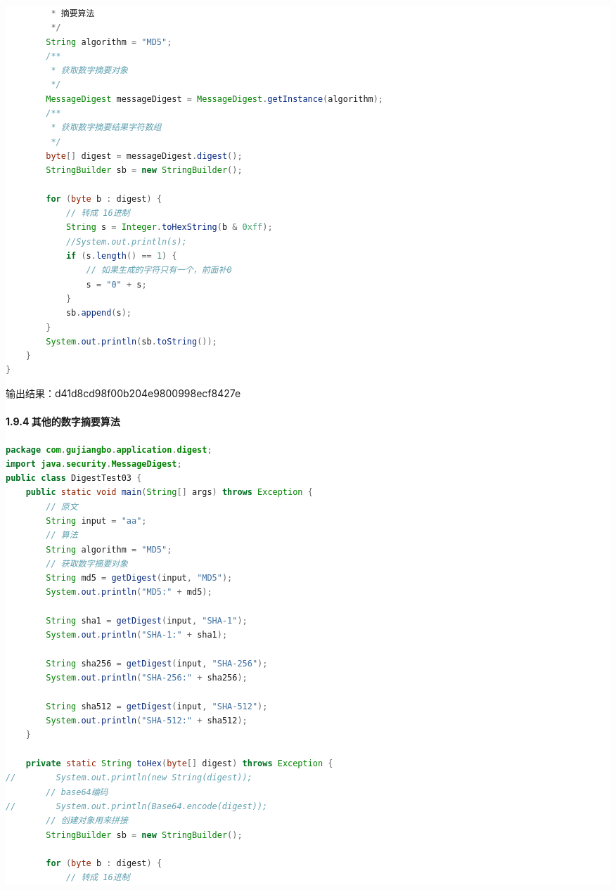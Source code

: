 ```java
         * 摘要算法
         */
        String algorithm = "MD5";
        /**
         * 获取数字摘要对象
         */
        MessageDigest messageDigest = MessageDigest.getInstance(algorithm);
        /**
         * 获取数字摘要结果字符数组
         */
        byte[] digest = messageDigest.digest();
        StringBuilder sb = new StringBuilder();

        for (byte b : digest) {
            // 转成 16进制
            String s = Integer.toHexString(b & 0xff);
            //System.out.println(s);
            if (s.length() == 1) {
                // 如果生成的字符只有一个，前面补0
                s = "0" + s;
            }
            sb.append(s);
        }
        System.out.println(sb.toString());
    }
}
```

输出结果：d41d8cd98f00b204e9800998ecf8427e

#### 1.9.4 其他的数字摘要算法

```JAVA
package com.gujiangbo.application.digest;
import java.security.MessageDigest;
public class DigestTest03 {
    public static void main(String[] args) throws Exception {
        // 原文
        String input = "aa";
        // 算法
        String algorithm = "MD5";
        // 获取数字摘要对象
        String md5 = getDigest(input, "MD5");
        System.out.println("MD5:" + md5);

        String sha1 = getDigest(input, "SHA-1");
        System.out.println("SHA-1:" + sha1);

        String sha256 = getDigest(input, "SHA-256");
        System.out.println("SHA-256:" + sha256);

        String sha512 = getDigest(input, "SHA-512");
        System.out.println("SHA-512:" + sha512);
    }

    private static String toHex(byte[] digest) throws Exception {
//        System.out.println(new String(digest));
        // base64编码
//        System.out.println(Base64.encode(digest));
        // 创建对象用来拼接
        StringBuilder sb = new StringBuilder();

        for (byte b : digest) {
            // 转成 16进制
```